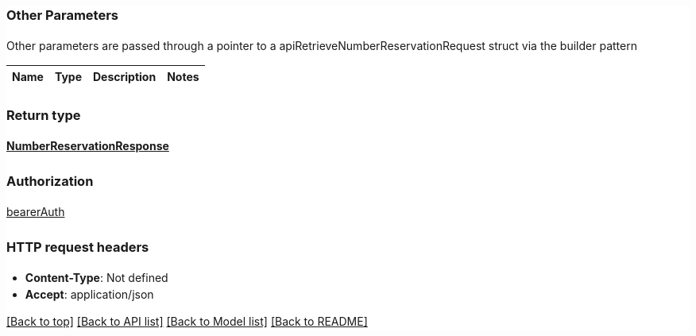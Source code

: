 ### Other Parameters

Other parameters are passed through a pointer to a apiRetrieveNumberReservationRequest struct via the builder pattern


Name | Type | Description  | Notes
------------- | ------------- | ------------- | -------------


### Return type

[**NumberReservationResponse**](NumberReservationResponse.md)

### Authorization

[bearerAuth](../README.md#bearerAuth)

### HTTP request headers

- **Content-Type**: Not defined
- **Accept**: application/json

[[Back to top]](#) [[Back to API list]](../README.md#documentation-for-api-endpoints)
[[Back to Model list]](../README.md#documentation-for-models)
[[Back to README]](../README.md)

